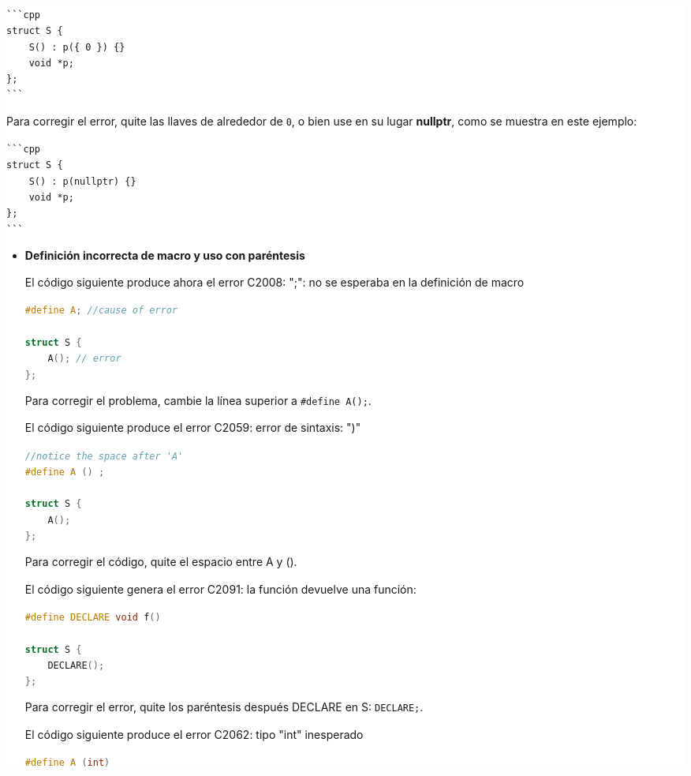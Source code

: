     ```cpp
    struct S {
        S() : p({ 0 }) {}
        void *p;
    };
    ```

   Para corregir el error, quite las llaves de alrededor de `0`, o bien use en su lugar **nullptr**, como se muestra en este ejemplo:

    ```cpp
    struct S {
        S() : p(nullptr) {}
        void *p;
    };
    ```

- **Definición incorrecta de macro y uso con paréntesis**

   El código siguiente produce ahora el error C2008: ";": no se esperaba en la definición de macro

    ```cpp
    #define A; //cause of error

    struct S {
        A(); // error
    };
    ```

   Para corregir el problema, cambie la línea superior a `#define A();`.

   El código siguiente produce el error C2059: error de sintaxis: ")"

    ```cpp
    //notice the space after 'A'
    #define A () ;

    struct S {
        A();
    };
    ```

   Para corregir el código, quite el espacio entre A y ().

   El código siguiente genera el error C2091: la función devuelve una función:

    ```cpp
    #define DECLARE void f()

    struct S {
        DECLARE();
    };
    ```

   Para corregir el error, quite los paréntesis después DECLARE en S: `DECLARE;`.

   El código siguiente produce el error C2062: tipo "int" inesperado

    ```cpp
    #define A (int)
